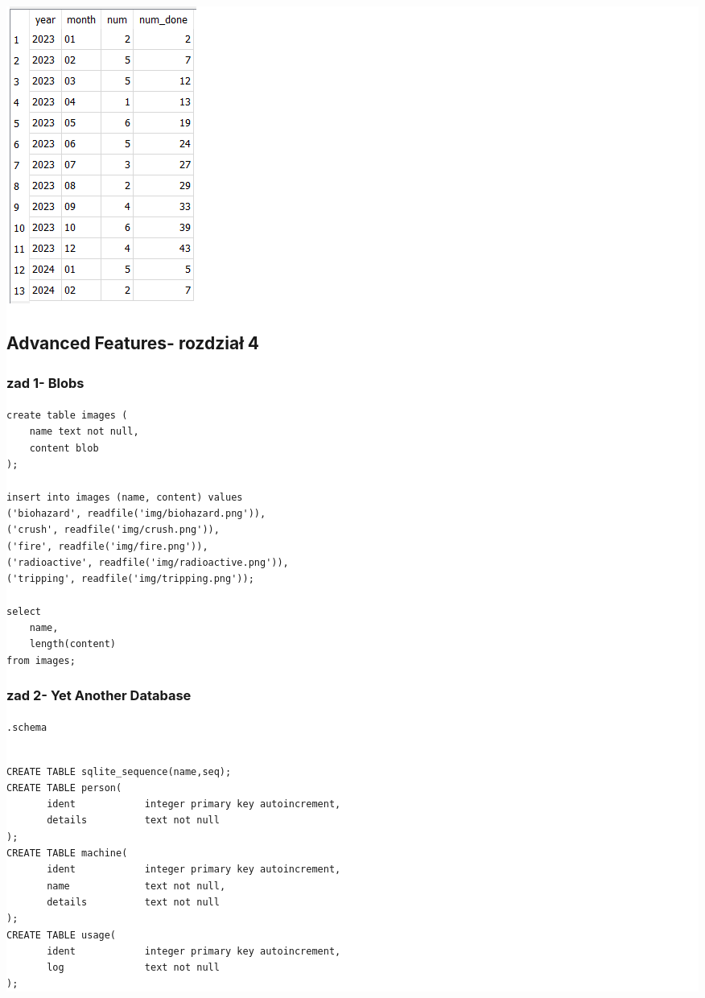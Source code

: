 ![zadanie1.png](images/3.38.png)


## Advanced Features- rozdział 4

### zad 1- Blobs
```
create table images (
    name text not null,
    content blob
);

insert into images (name, content) values
('biohazard', readfile('img/biohazard.png')),
('crush', readfile('img/crush.png')),
('fire', readfile('img/fire.png')),
('radioactive', readfile('img/radioactive.png')),
('tripping', readfile('img/tripping.png'));

select
    name,
    length(content)
from images;
```

### zad 2- Yet Another Database
`.schema`

```

CREATE TABLE sqlite_sequence(name,seq);
CREATE TABLE person(
       ident            integer primary key autoincrement,
       details          text not null
);
CREATE TABLE machine(
       ident            integer primary key autoincrement,
       name             text not null,
       details          text not null
);
CREATE TABLE usage(
       ident            integer primary key autoincrement,
       log              text not null
);
```